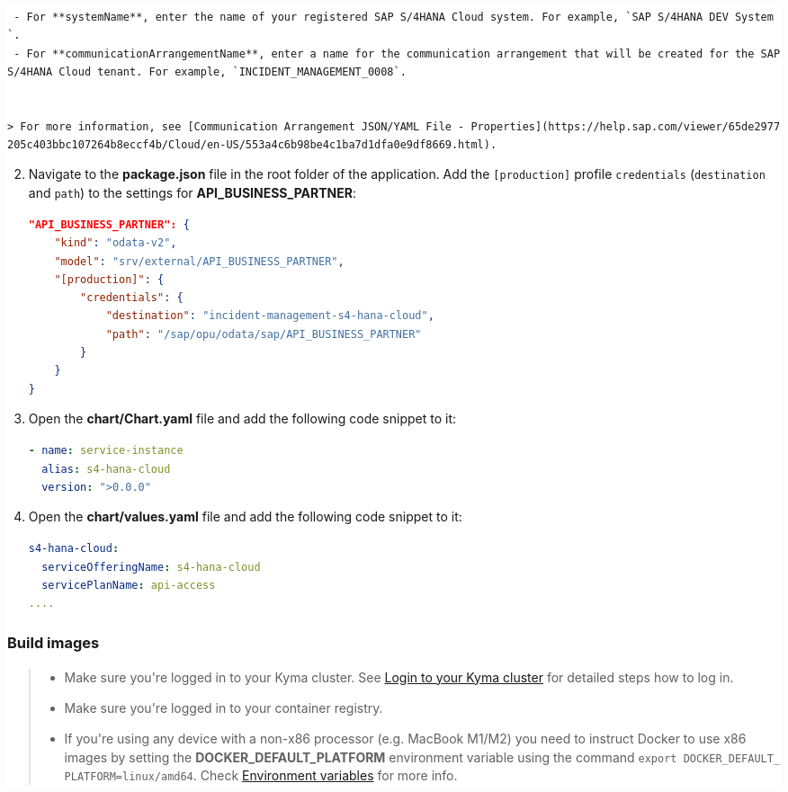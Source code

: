      - For **systemName**, enter the name of your registered SAP S/4HANA Cloud system. For example, `SAP S/4HANA DEV System`.
     - For **communicationArrangementName**, enter a name for the communication arrangement that will be created for the SAP S/4HANA Cloud tenant. For example, `INCIDENT_MANAGEMENT_0008`.


    > For more information, see [Communication Arrangement JSON/YAML File - Properties](https://help.sap.com/viewer/65de2977205c403bbc107264b8eccf4b/Cloud/en-US/553a4c6b98be4c1ba7d1dfa0e9df8669.html).

2.  Navigate to the **package.json** file in the root folder of the application. Add the `[production]` profile `credentials` (`destination` and `path`) to the settings for **API_BUSINESS_PARTNER**:

    ```json
    "API_BUSINESS_PARTNER": {
        "kind": "odata-v2",
        "model": "srv/external/API_BUSINESS_PARTNER",
        "[production]": {
            "credentials": {
                "destination": "incident-management-s4-hana-cloud",
                "path": "/sap/opu/odata/sap/API_BUSINESS_PARTNER"
            }
        }
    }
    ```
    <!-- If you are deploying to Cloud Foundry, the **destination** is `incidents-api-access`. For Kyma, the **destination** is `incident-management-s4-hana-cloud`. -->


2. Open the **chart/Chart.yaml** file and add the following code snippet to it:

    ```yaml
    - name: service-instance
      alias: s4-hana-cloud
      version: ">0.0.0"
    ```

4. Open the **chart/values.yaml** file and add the following code snippet to it:
   
    ```yaml
    s4-hana-cloud:
      serviceOfferingName: s4-hana-cloud
      servicePlanName: api-access
    ....
    ```

### Build images

>- Make sure you're logged in to your Kyma cluster. See [Login to your Kyma cluster](https://developers.sap.com/tutorials/deploy-to-kyma.html#a6e029c1-6e72-408b-bf5f-3b9dffba3499) for detailed steps how to log in.
>
>- Make sure you're logged in to your container registry.
>
>- If you're using any device with a non-x86 processor (e.g. MacBook M1/M2) you need to instruct Docker to use x86 images by setting the **DOCKER_DEFAULT_PLATFORM** environment variable using the command `export DOCKER_DEFAULT_PLATFORM=linux/amd64`. Check [Environment variables](https://docs.docker.com/engine/reference/commandline/cli/#environment-variables) for more info.
